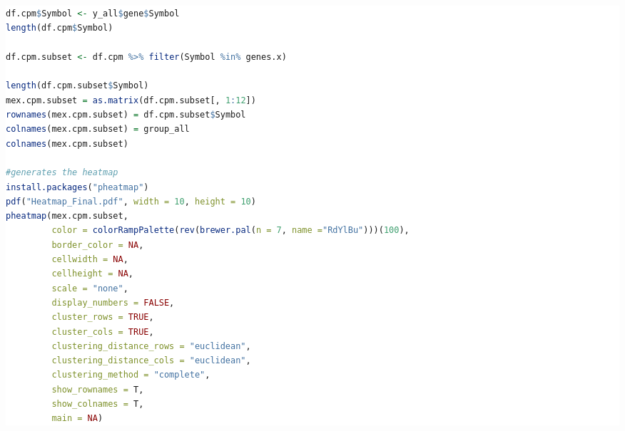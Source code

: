 ```r
df.cpm$Symbol <- y_all$gene$Symbol
length(df.cpm$Symbol)

df.cpm.subset <- df.cpm %>% filter(Symbol %in% genes.x)

length(df.cpm.subset$Symbol)
mex.cpm.subset = as.matrix(df.cpm.subset[, 1:12])
rownames(mex.cpm.subset) = df.cpm.subset$Symbol
colnames(mex.cpm.subset) = group_all
colnames(mex.cpm.subset)

#generates the heatmap
install.packages("pheatmap")
pdf("Heatmap_Final.pdf", width = 10, height = 10)
pheatmap(mex.cpm.subset, 
         color = colorRampPalette(rev(brewer.pal(n = 7, name ="RdYlBu")))(100),
         border_color = NA,
         cellwidth = NA, 
         cellheight = NA, 
         scale = "none", 
         display_numbers = FALSE,
         cluster_rows = TRUE,
         cluster_cols = TRUE, 
         clustering_distance_rows = "euclidean",
         clustering_distance_cols = "euclidean", 
         clustering_method = "complete",
         show_rownames = T, 
         show_colnames = T, 
         main = NA)
```
